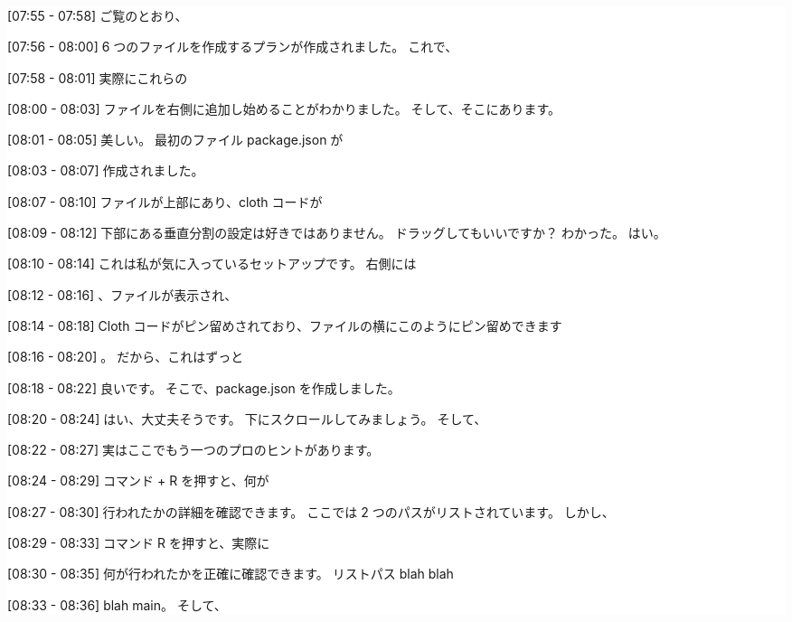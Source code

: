 [07:55 - 07:58]
ご覧のとおり、

[07:56 - 08:00]
6 つのファイルを作成するプランが作成されました。 これで、

[07:58 - 08:01]
実際にこれらの

[08:00 - 08:03]
ファイルを右側に追加し始めることがわかりました。 そして、そこにあります。

[08:01 - 08:05]
美しい。 最初のファイル package.json が

[08:03 - 08:07]
作成されました。

[08:07 - 08:10]
ファイルが上部にあり、cloth コードが

[08:09 - 08:12]
下部にある垂直分割の設定は好きではありません。 ドラッグしてもいいですか？ わかった。 はい。

[08:10 - 08:14]
これは私が気に入っているセットアップです。 右側には

[08:12 - 08:16]
、ファイルが表示され、

[08:14 - 08:18]
Cloth コードがピン留めされており、ファイルの横にこのようにピン留めできます

[08:16 - 08:20]
。 だから、これはずっと

[08:18 - 08:22]
良いです。 そこで、package.json を作成しました。

[08:20 - 08:24]
はい、大丈夫そうです。 下にスクロールしてみましょう。 そして、

[08:22 - 08:27]
実はここでもう一つのプロのヒントがあります。

[08:24 - 08:29]
コマンド + R を押すと、何が

[08:27 - 08:30]
行われたかの詳細を確認できます。 ここでは 2 つのパスがリストされています。 しかし、

[08:29 - 08:33]
コマンド R を押すと、実際に

[08:30 - 08:35]
何が行われたかを正確に確認できます。 リストパス blah blah

[08:33 - 08:36]
blah main。 そして、
